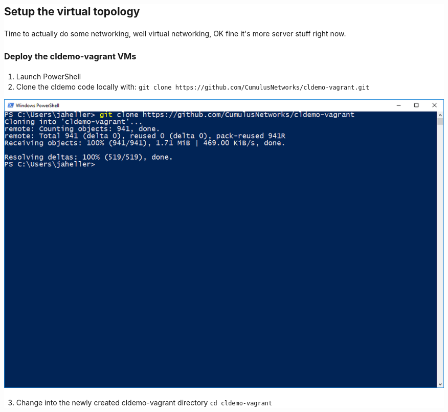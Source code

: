 
## Setup the virtual topology
Time to actually do some networking, well virtual networking, OK fine it's more server stuff right now.

### Deploy the cldemo-vagrant VMs
 1. Launch PowerShell
 2. Clone the cldemo code locally with: `git clone https://github.com/CumulusNetworks/cldemo-vagrant.git`

![git_step2](./screenshots/ps01.png?raw=true)

 3. Change into the newly created cldemo-vagrant directory `cd cldemo-vagrant`
